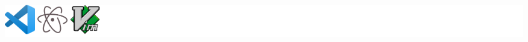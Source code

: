 <img src="images/vscode.png" width="50" height="50" title="VS Code">  <img src="images/atom.png" width="50" height="50" title="Atom">  <img src="images/vim.png" width="50" height="50" title="Vim">